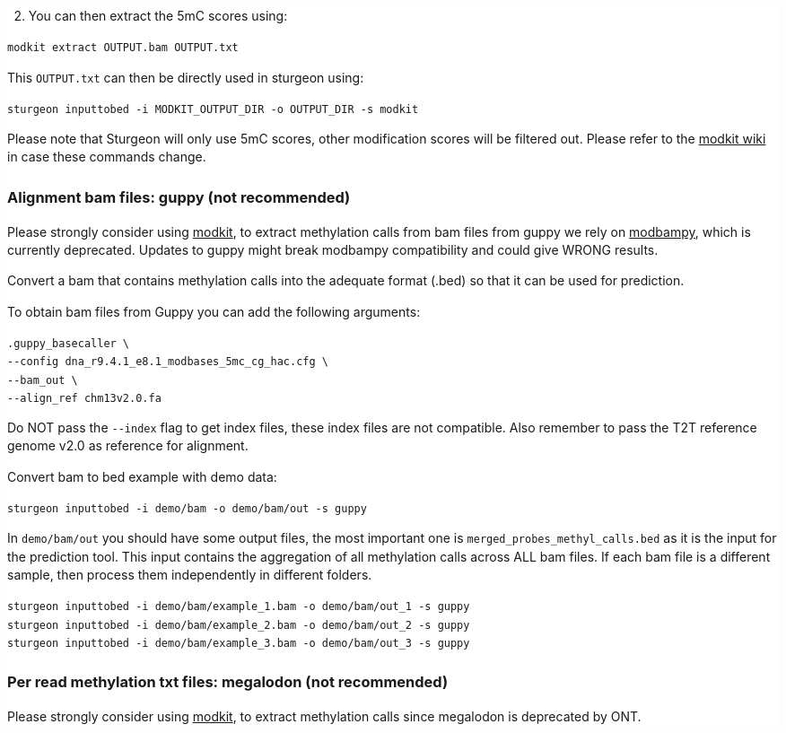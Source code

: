 2. You can then extract the 5mC scores using:
```
modkit extract OUTPUT.bam OUTPUT.txt
```

This `OUTPUT.txt` can then be directly used in sturgeon using:
```
sturgeon inputtobed -i MODKIT_OUTPUT_DIR -o OUTPUT_DIR -s modkit
```

Please note that Sturgeon will only use 5mC scores, other modification scores will be filtered out.
Please refer to the [modkit wiki](https://nanoporetech.github.io/modkit/quick_start.html) in case these commands change.

### Alignment bam files: guppy (not recommended)

Please strongly consider using [modkit](https://github.com/nanoporetech/modkit), to extract methylation calls from bam files from guppy we rely on [modbampy](https://github.com/epi2me-labs/modbam2bed/tree/master), which is currently deprecated. Updates to guppy might break modbampy compatibility and could give WRONG results.

Convert a bam that contains methylation calls into the adequate format (.bed) so that it can be used for prediction.

To obtain bam files from Guppy you can add the following arguments:
```
.guppy_basecaller \
--config dna_r9.4.1_e8.1_modbases_5mc_cg_hac.cfg \
--bam_out \
--align_ref chm13v2.0.fa
```

Do NOT pass the `--index` flag to get index files, these index files are not compatible.
Also remember to pass the T2T reference genome v2.0 as reference for alignment.

Convert bam to bed example with demo data:

```
sturgeon inputtobed -i demo/bam -o demo/bam/out -s guppy
```

In `demo/bam/out` you should have some output files, the most important one is `merged_probes_methyl_calls.bed` as it is the input for the prediction tool. This input contains the aggregation of all methylation calls across ALL bam files. If each bam file is a different sample, then process them independently in different folders.

```
sturgeon inputtobed -i demo/bam/example_1.bam -o demo/bam/out_1 -s guppy
sturgeon inputtobed -i demo/bam/example_2.bam -o demo/bam/out_2 -s guppy
sturgeon inputtobed -i demo/bam/example_3.bam -o demo/bam/out_3 -s guppy
```

### Per read methylation txt files: megalodon (not recommended)

Please strongly consider using [modkit](https://github.com/nanoporetech/modkit), to extract methylation calls since megalodon is deprecated by ONT.
